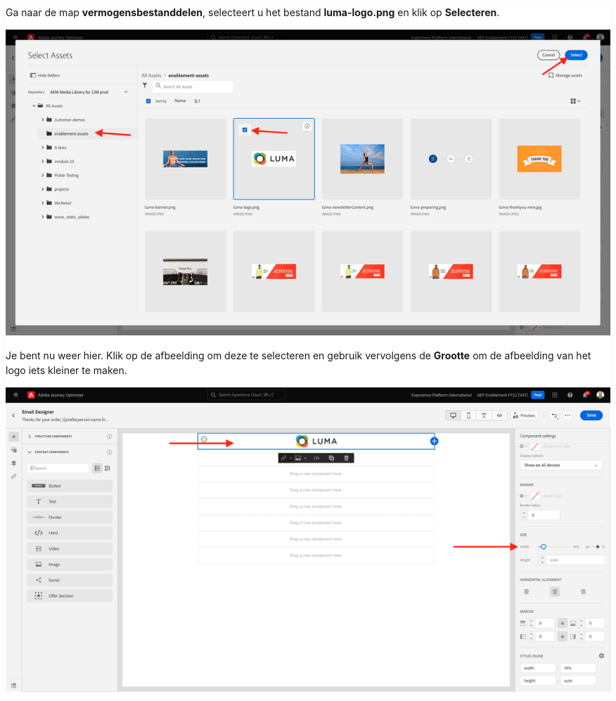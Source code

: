 Ga naar de map **vermogensbestanddelen**, selecteert u het bestand **luma-logo.png** en klik op **Selecteren**.

![Journey Optimizer](./images/oc12.png)

Je bent nu weer hier. Klik op de afbeelding om deze te selecteren en gebruik vervolgens de **Grootte** om de afbeelding van het logo iets kleiner te maken.

![Journey Optimizer](./images/oc13.png)
